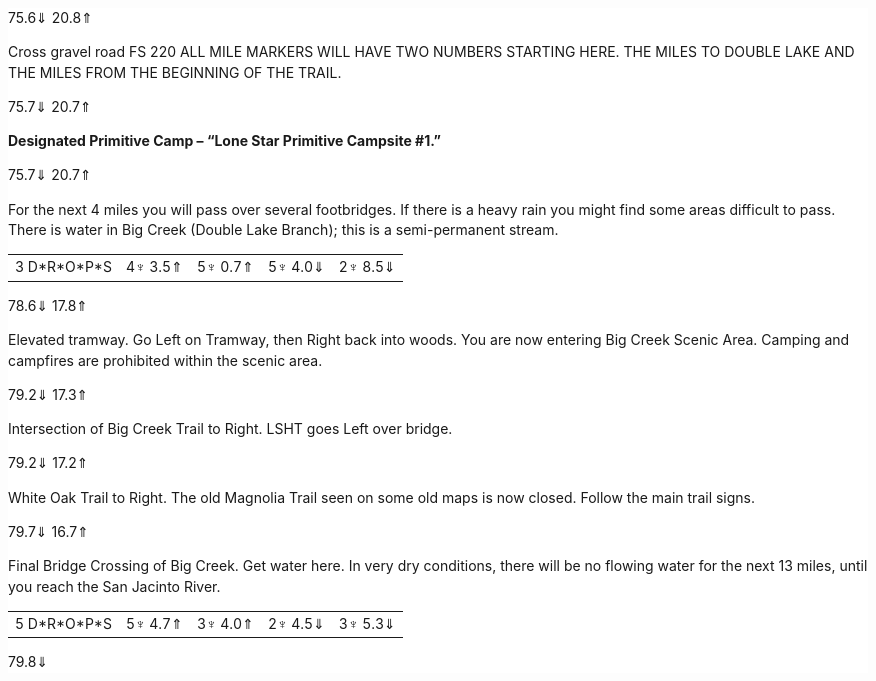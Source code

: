 </tr>
<tr>
<td class='mileageWe'>75.6⇓</td>
<td class='mileageEw'>20.8⇑</td>
<td>
<p>Cross gravel road FS 220 ALL MILE MARKERS WILL HAVE TWO NUMBERS STARTING HERE. THE MILES TO DOUBLE LAKE AND THE MILES FROM THE BEGINNING OF THE TRAIL.</p>
</td>
</tr>
<tr class='campsite'>
<td class='mileageWe'>75.7⇓</td>
<td class='mileageEw'>20.7⇑</td>
<td>
<p><strong>Designated Primitive Camp – “Lone Star Primitive Campsite #1.”</strong></p>
</td>
</tr>
<tr>
<td class='mileageWe'>75.7⇓</td>
<td class='mileageEw'>20.7⇑</td>
<td>
<p>For the next 4 miles you will pass over several footbridges. If there is a heavy rain you might find some areas difficult to pass. There is water in Big Creek (Double Lake Branch); this is a semi-permanent stream.</p>
<table class='watertbl'><tr><td class='headwater'>3 D*R*O*P*S</td><td class='neutwater'>4♆ 3.5⇑</td><td class='neutwater'>5♆ 0.7⇑</td><td class='neutwater'>5♆ 4.0⇓</td><td class='neutwater'>2♆ 8.5⇓</td></tr></table>
</td>
</tr>
<tr>
<td class='mileageWe'>78.6⇓</td>
<td class='mileageEw'>17.8⇑</td>
<td>
<p>Elevated tramway. Go Left on Tramway, then Right back into woods. You are now entering Big Creek Scenic Area. Camping and campfires are prohibited within the scenic area.</p>
</td>
</tr>
<tr>
<td class='mileageWe'>79.2⇓</td>
<td class='mileageEw'>17.3⇑</td>
<td>
<p>Intersection of Big Creek Trail to Right. LSHT goes Left over bridge.</p>
</td>
</tr>
<tr>
<td class='mileageWe'>79.2⇓</td>
<td class='mileageEw'>17.2⇑</td>
<td>
<p>White Oak Trail to Right. The old Magnolia Trail seen on some old maps is now closed. Follow the main trail signs.</p>
</td>
</tr>
<tr>
<td class='mileageWe'>79.7⇓</td>
<td class='mileageEw'>16.7⇑</td>
<td>
<p>Final Bridge Crossing of Big Creek. Get water here. In very dry conditions, there will be no flowing water for the next 13 miles, until you reach the San Jacinto River.</p>
<table class='watertbl'><tr><td class='headwater'>5 D*R*O*P*S</td><td class='neutwater'>5♆ 4.7⇑</td><td class='neutwater'>3♆ 4.0⇑</td><td class='neutwater'>2♆ 4.5⇓</td><td class='neutwater'>3♆ 5.3⇓</td></tr></table>
</td>
</tr>
<tr>
<td class='mileageWe'>79.8⇓</td>